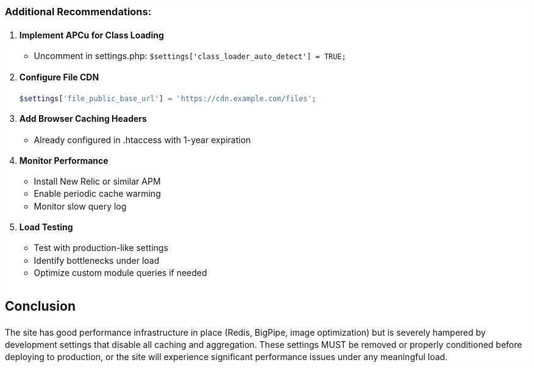 ### Additional Recommendations:

1. **Implement APCu for Class Loading**
   - Uncomment in settings.php: `$settings['class_loader_auto_detect'] = TRUE;`

2. **Configure File CDN**
   ```php
   $settings['file_public_base_url'] = 'https://cdn.example.com/files';
   ```

3. **Add Browser Caching Headers**
   - Already configured in .htaccess with 1-year expiration

4. **Monitor Performance**
   - Install New Relic or similar APM
   - Enable periodic cache warming
   - Monitor slow query log

5. **Load Testing**
   - Test with production-like settings
   - Identify bottlenecks under load
   - Optimize custom module queries if needed

## Conclusion

The site has good performance infrastructure in place (Redis, BigPipe, image optimization) but is severely hampered by development settings that disable all caching and aggregation. These settings MUST be removed or properly conditioned before deploying to production, or the site will experience significant performance issues under any meaningful load.